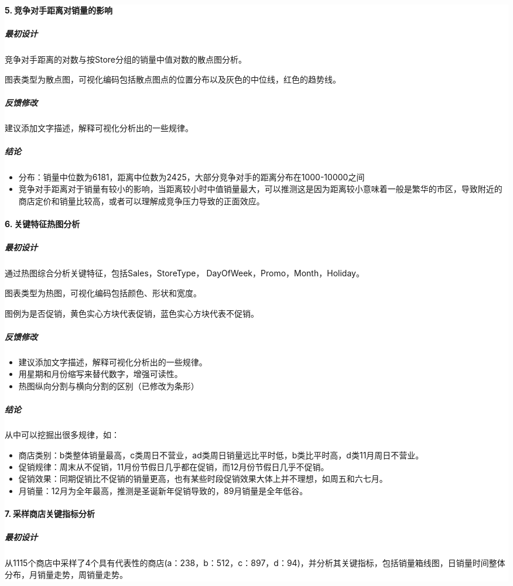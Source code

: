 



#### 5. 竞争对手距离对销量的影响

##### 最初设计

竞争对手距离的对数与按Store分组的销量中值对数的散点图分析。

图表类型为散点图，可视化编码包括散点图点的位置分布以及灰色的中位线，红色的趋势线。



##### 反馈修改

建议添加文字描述，解释可视化分析出的一些规律。



##### 结论

- 分布：销量中位数为6181，距离中位数为2425，大部分竞争对手的距离分布在1000-10000之间
- 竞争对手距离对于销量有较小的影响，当距离较小时中值销量最大，可以推测这是因为距离较小意味着一般是繁华的市区，导致附近的商店定价和销量比较高，或者可以理解成竞争压力导致的正面效应。



#### 6. 关键特征热图分析

##### 最初设计

通过热图综合分析关键特征，包括Sales，StoreType， DayOfWeek，Promo，Month，Holiday。

图表类型为热图，可视化编码包括颜色、形状和宽度。

图例为是否促销，黄色实心方块代表促销，蓝色实心方块代表不促销。



##### 反馈修改

- 建议添加文字描述，解释可视化分析出的一些规律。
- 用星期和月份缩写来替代数字，增强可读性。
- 热图纵向分割与横向分割的区别（已修改为条形）



##### 结论

从中可以挖掘出很多规律，如：

- 商店类别：b类整体销量最高，c类周日不营业，ad类周日销量远比平时低，b类比平时高，d类11月周日不营业。
- 促销规律：周末从不促销，11月份节假日几乎都在促销，而12月份节假日几乎不促销。
- 促销效果：同期促销比不促销的销量更高，也有某些时段促销效果大体上并不理想，如周五和六七月。
- 月销量：12月为全年最高，推测是圣诞新年促销导致的，89月销量是全年低谷。



#### 7. 采样商店关键指标分析

##### 最初设计

从1115个商店中采样了4个具有代表性的商店(a：238，b：512，c：897，d：94)，并分析其关键指标，包括销量箱线图，日销量时间整体分布，月销量走势，周销量走势。
